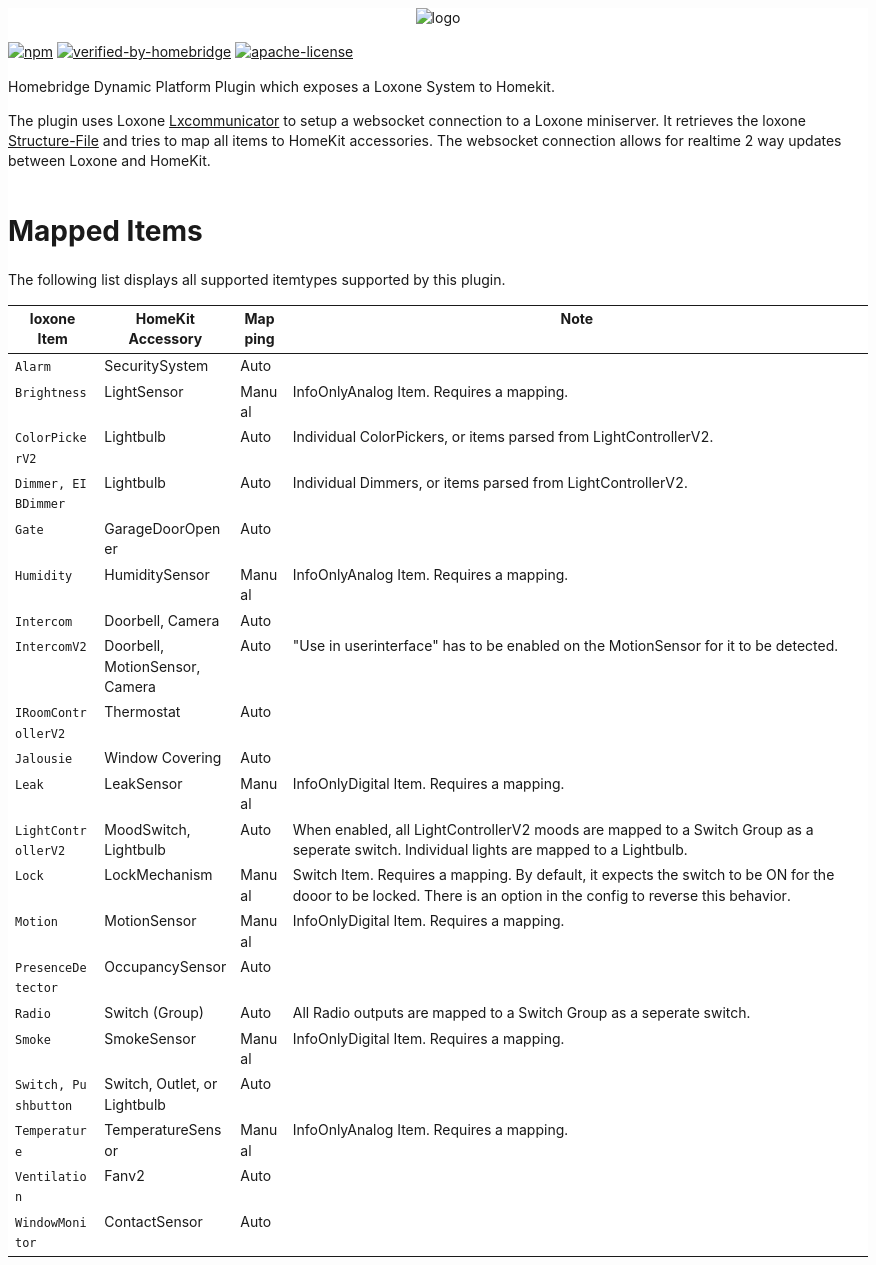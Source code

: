 <p align="center">
  <img width="1325" alt="logo" src="https://github.com/rudyberends/homebridge-loxone-proxy/assets/75836217/be6b9cee-865c-4f9d-a0c1-dafa0f89047e">
</p>

[![npm](https://badgen.net/npm/v/homebridge-loxone-proxy)](https://npmjs.com/package/homebridge-loxone-proxy)
[![verified-by-homebridge](https://badgen.net/badge/homebridge/verified/purple)](https://github.com/homebridge/homebridge/wiki/Verified-Plugins)
[![apache-license](https://badgen.net/npm/license/homebridge-loxone-proxy)](https://github.com/0x5e/homebridge-loxone-proxy/blob/main/LICENSE)

Homebridge Dynamic Platform Plugin which exposes a Loxone System to Homekit.

The plugin uses Loxone [Lxcommunicator](https://github.com/Loxone/lxcommunicator) to setup a websocket connection to a Loxone miniserver.
It retrieves the loxone [Structure-File](https://www.loxone.com/wp-content/uploads/datasheets/StructureFile.pdf) and tries to map all items to HomeKit accessories. The websocket connection allows for realtime 2 way updates between Loxone and HomeKit.

# Mapped Items
The following list displays all supported itemtypes supported by this plugin.

|loxone Item |HomeKit Accessory |Mapping |Note
|--- |--- |--- |--- |
| `Alarm` | SecuritySystem | Auto
|`Brightness` | LightSensor | Manual | InfoOnlyAnalog Item. Requires a mapping.
| `ColorPickerV2` | Lightbulb | Auto | Individual ColorPickers, or items parsed from LightControllerV2.
| `Dimmer, EIBDimmer` | Lightbulb | Auto | Individual Dimmers, or items parsed from LightControllerV2.
|`Gate` | GarageDoorOpener | Auto
|`Humidity` | HumiditySensor | Manual | InfoOnlyAnalog Item. Requires a mapping.
|`Intercom` | Doorbell, Camera | Auto
|`IntercomV2` | Doorbell, MotionSensor, Camera | Auto | "Use in userinterface" has to be enabled on the MotionSensor for it to be detected.
|`IRoomControllerV2` | Thermostat | Auto
|`Jalousie` | Window Covering | Auto
|`Leak` | LeakSensor | Manual | InfoOnlyDigital Item. Requires a mapping.
|`LightControllerV2` | MoodSwitch, Lightbulb | Auto | When enabled, all LightControllerV2 moods are mapped to a Switch Group as a seperate switch. Individual lights are mapped to a Lightbulb.
|`Lock` | LockMechanism | Manual | Switch Item. Requires a mapping. By default, it expects the switch to be ON for the dooor to be locked. There is an option in the config to reverse this behavior.
|`Motion` | MotionSensor | Manual | InfoOnlyDigital Item. Requires a mapping.
|`PresenceDetector` | OccupancySensor | Auto
|`Radio` | Switch (Group) | Auto | All Radio outputs are mapped to a Switch Group as a seperate switch.
|`Smoke` | SmokeSensor | Manual | InfoOnlyDigital Item. Requires a mapping.
|`Switch, Pushbutton` | Switch, Outlet, or Lightbulb | Auto
|`Temperature` | TemperatureSensor | Manual | InfoOnlyAnalog Item. Requires a mapping.
|`Ventilation` | Fanv2 | Auto
|`WindowMonitor` | ContactSensor | Auto
